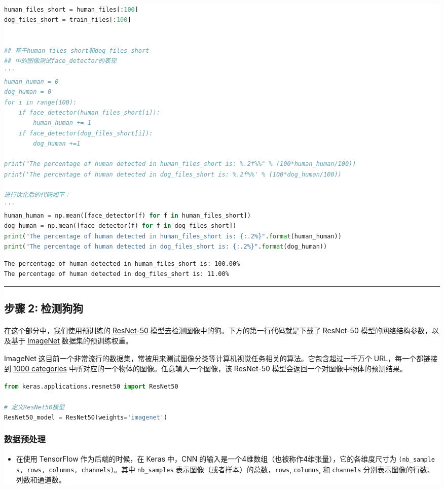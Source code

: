 
```python
human_files_short = human_files[:100]
dog_files_short = train_files[:100]


## 基于human_files_short和dog_files_short
## 中的图像测试face_detector的表现
'''
human_human = 0
dog_human = 0
for i in range(100):
    if face_detector(human_files_short[i]):
        human_human += 1
    if face_detector(dog_files_short[i]):
        dog_human +=1

print("The percentage of human detected in human_files_short is: %.2f%%" % (100*human_human/100))
print('The percentage of human detected in dog_files_short is: %.2f%%' % (100*dog_human/100))

进行优化后的代码如下：
'''
human_human = np.mean([face_detector(f) for f in human_files_short])
dog_human = np.mean([face_detector(f) for f in dog_files_short])
print("The percentage of human detected in human_files_short is: {:.2%}".format(human_human))
print("The percentage of human detected in dog_files_short is: {:.2%}".format(dog_human))
```

    The percentage of human detected in human_files_short is: 100.00%
    The percentage of human detected in dog_files_short is: 11.00%


---
<a id='step2'></a>

## 步骤 2: 检测狗狗

在这个部分中，我们使用预训练的 [ResNet-50](http://ethereon.github.io/netscope/#/gist/db945b393d40bfa26006) 模型去检测图像中的狗。下方的第一行代码就是下载了 ResNet-50 模型的网络结构参数，以及基于 [ImageNet](http://www.image-net.org/) 数据集的预训练权重。

ImageNet 这目前一个非常流行的数据集，常被用来测试图像分类等计算机视觉任务相关的算法。它包含超过一千万个 URL，每一个都链接到 [1000 categories](https://gist.github.com/yrevar/942d3a0ac09ec9e5eb3a) 中所对应的一个物体的图像。任意输入一个图像，该 ResNet-50 模型会返回一个对图像中物体的预测结果。


```python
from keras.applications.resnet50 import ResNet50

# 定义ResNet50模型
ResNet50_model = ResNet50(weights='imagenet')
```

### 数据预处理

- 在使用 TensorFlow 作为后端的时候，在 Keras 中，CNN 的输入是一个4维数组（也被称作4维张量），它的各维度尺寸为 `(nb_samples, rows, columns, channels)`。其中 `nb_samples` 表示图像（或者样本）的总数，`rows`, `columns`, 和 `channels` 分别表示图像的行数、列数和通道数。
